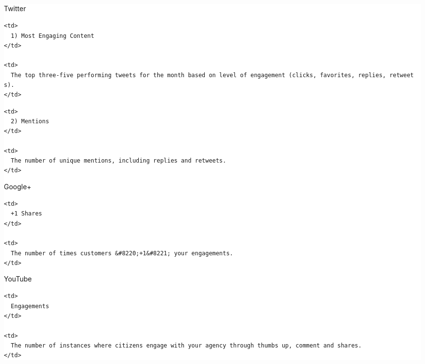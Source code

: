   <tr>
    <td>
      Twitter
    </td>
    
    <td>
      1) Most Engaging Content
    </td>
    
    <td>
      The top three-five performing tweets for the month based on level of engagement (clicks, favorites, replies, retweets).
    </td>
  </tr>
  
  <tr>
    <td>
    </td>
    
    <td>
      2) Mentions
    </td>
    
    <td>
      The number of unique mentions, including replies and retweets.
    </td>
  </tr>
  
  <tr>
    <td>
      Google+
    </td>
    
    <td>
      +1 Shares
    </td>
    
    <td>
      The number of times customers &#8220;+1&#8221; your engagements.
    </td>
  </tr>
  
  <tr>
    <td>
      YouTube
    </td>
    
    <td>
      Engagements
    </td>
    
    <td>
      The number of instances where citizens engage with your agency through thumbs up, comment and shares.
    </td>
  </tr>
  